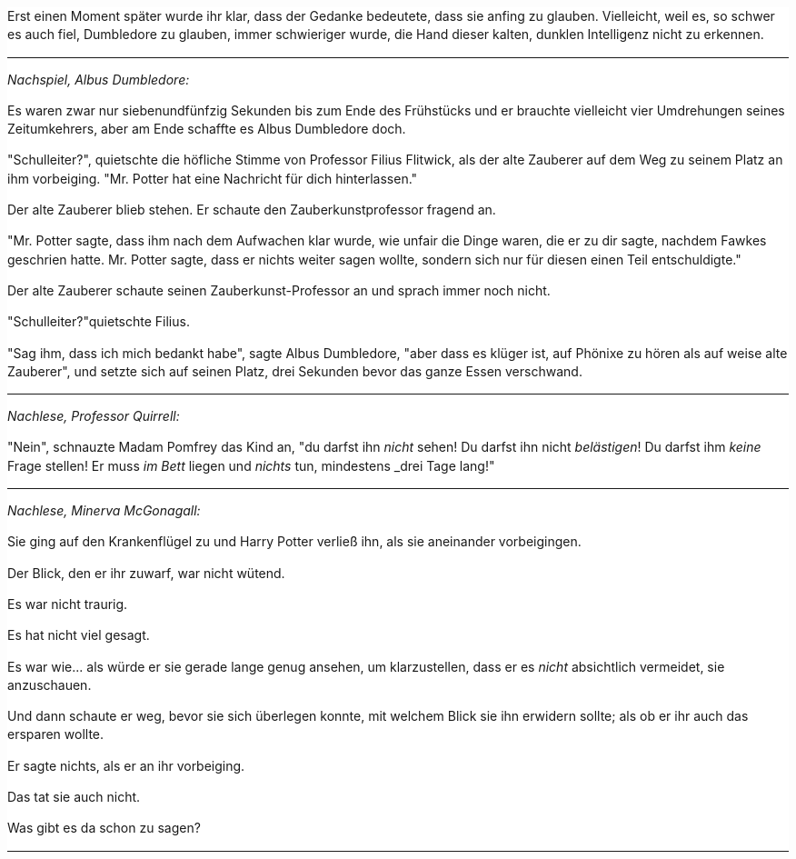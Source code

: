Erst einen Moment später wurde ihr klar, dass der Gedanke bedeutete, dass sie anfing zu glauben. Vielleicht, weil es, so schwer es auch fiel, Dumbledore zu glauben, immer schwieriger wurde, die Hand dieser kalten, dunklen Intelligenz nicht zu erkennen.

* * *

_Nachspiel, Albus Dumbledore:_

Es waren zwar nur siebenundfünfzig Sekunden bis zum Ende des Frühstücks und er brauchte vielleicht vier Umdrehungen seines Zeitumkehrers, aber am Ende schaffte es Albus Dumbledore doch.

"Schulleiter?", quietschte die höfliche Stimme von Professor Filius Flitwick, als der alte Zauberer auf dem Weg zu seinem Platz an ihm vorbeiging. "Mr. Potter hat eine Nachricht für dich hinterlassen."

Der alte Zauberer blieb stehen. Er schaute den Zauberkunstprofessor fragend an.

"Mr. Potter sagte, dass ihm nach dem Aufwachen klar wurde, wie unfair die Dinge waren, die er zu dir sagte, nachdem Fawkes geschrien hatte. Mr. Potter sagte, dass er nichts weiter sagen wollte, sondern sich nur für diesen einen Teil entschuldigte."

Der alte Zauberer schaute seinen Zauberkunst-Professor an und sprach immer noch nicht.

"Schulleiter?"quietschte Filius.

"Sag ihm, dass ich mich bedankt habe", sagte Albus Dumbledore, "aber dass es klüger ist, auf Phönixe zu hören als auf weise alte Zauberer", und setzte sich auf seinen Platz, drei Sekunden bevor das ganze Essen verschwand.

* * *

_Nachlese, Professor Quirrell:_

"Nein", schnauzte Madam Pomfrey das Kind an, "du darfst ihn _nicht_ sehen! Du darfst ihn nicht _belästigen_! Du darfst ihm _keine_ Frage stellen! Er muss _im Bett_ liegen und _nichts_ tun, mindestens _drei Tage lang!"

* * *

_Nachlese, Minerva McGonagall:_

Sie ging auf den Krankenflügel zu und Harry Potter verließ ihn, als sie aneinander vorbeigingen.

Der Blick, den er ihr zuwarf, war nicht wütend.

Es war nicht traurig.

Es hat nicht viel gesagt.

Es war wie... als würde er sie gerade lange genug ansehen, um klarzustellen, dass er es _nicht_ absichtlich vermeidet, sie anzuschauen.

Und dann schaute er weg, bevor sie sich überlegen konnte, mit welchem Blick sie ihn erwidern sollte; als ob er ihr auch das ersparen wollte.

Er sagte nichts, als er an ihr vorbeiging.

Das tat sie auch nicht.

Was gibt es da schon zu sagen?

* * *
